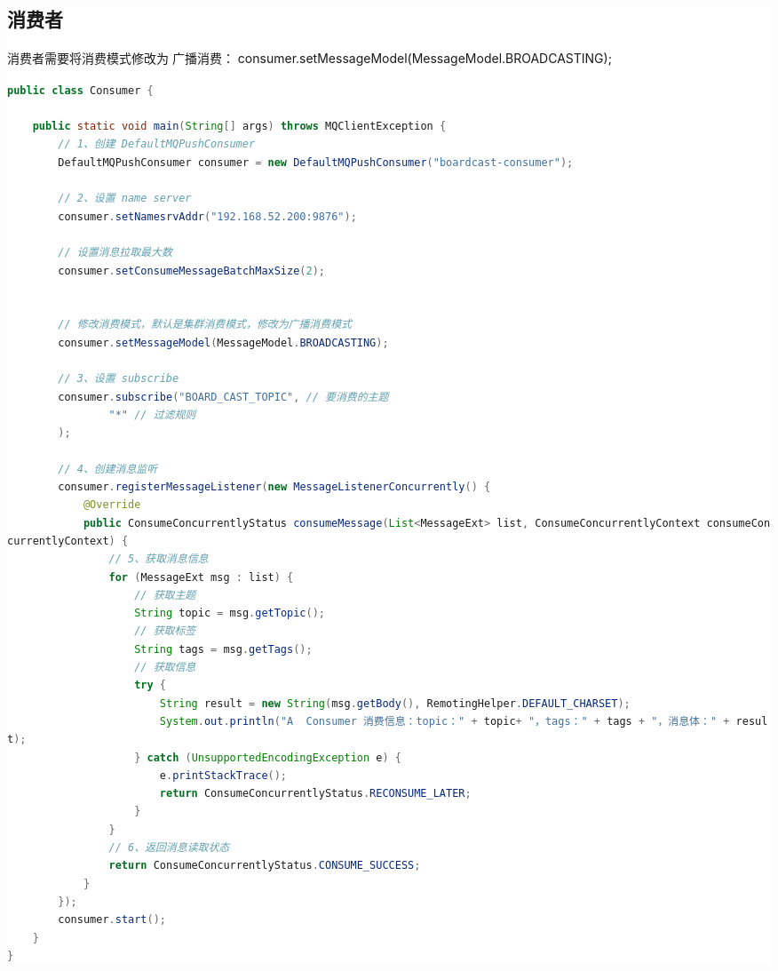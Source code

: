## 消费者

消费者需要将消费模式修改为 广播消费：  consumer.setMessageModel(MessageModel.BROADCASTING);



```java
public class Consumer {

    public static void main(String[] args) throws MQClientException {
        // 1、创建 DefaultMQPushConsumer
        DefaultMQPushConsumer consumer = new DefaultMQPushConsumer("boardcast-consumer");

        // 2、设置 name server
        consumer.setNamesrvAddr("192.168.52.200:9876");

        // 设置消息拉取最大数
        consumer.setConsumeMessageBatchMaxSize(2);


        // 修改消费模式，默认是集群消费模式，修改为广播消费模式
        consumer.setMessageModel(MessageModel.BROADCASTING);

        // 3、设置 subscribe
        consumer.subscribe("BOARD_CAST_TOPIC", // 要消费的主题
                "*" // 过滤规则
        );

        // 4、创建消息监听
        consumer.registerMessageListener(new MessageListenerConcurrently() {
            @Override
            public ConsumeConcurrentlyStatus consumeMessage(List<MessageExt> list, ConsumeConcurrentlyContext consumeConcurrentlyContext) {
                // 5、获取消息信息
                for (MessageExt msg : list) {
                    // 获取主题
                    String topic = msg.getTopic();
                    // 获取标签
                    String tags = msg.getTags();
                    // 获取信息
                    try {
                        String result = new String(msg.getBody(), RemotingHelper.DEFAULT_CHARSET);
                        System.out.println("A  Consumer 消费信息：topic：" + topic+ "，tags：" + tags + "，消息体：" + result);
                    } catch (UnsupportedEncodingException e) {
                        e.printStackTrace();
                        return ConsumeConcurrentlyStatus.RECONSUME_LATER;
                    }
                }
                // 6、返回消息读取状态
                return ConsumeConcurrentlyStatus.CONSUME_SUCCESS;
            }
        });
        consumer.start();
    }
}
```
